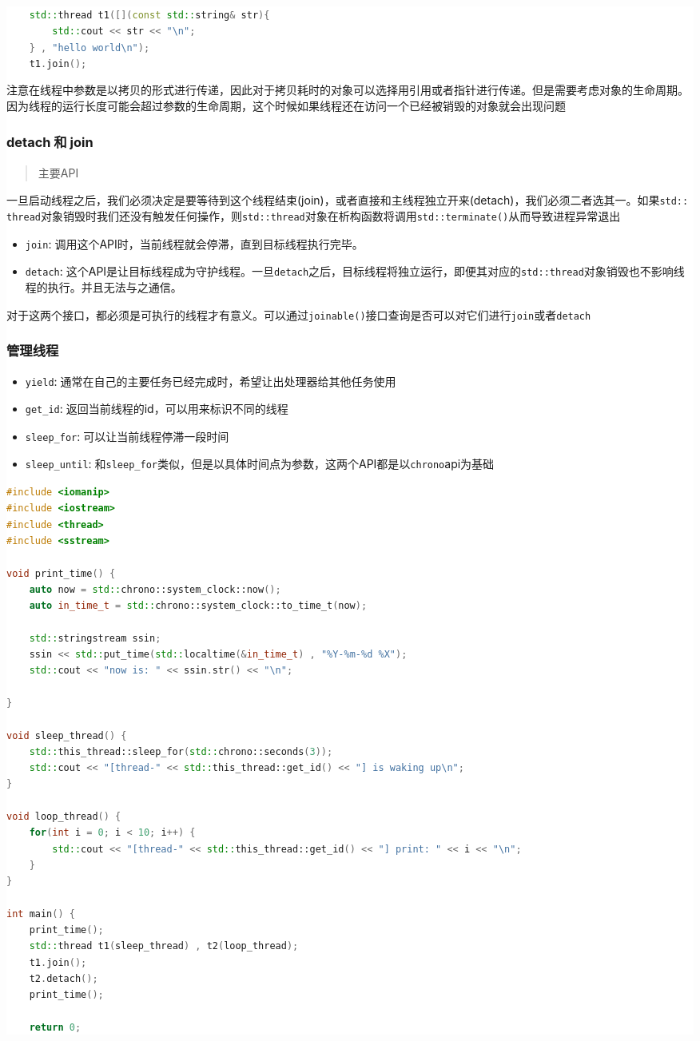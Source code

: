 ```c++
    std::thread t1([](const std::string& str){
        std::cout << str << "\n";
    } , "hello world\n");
    t1.join();

```

注意在线程中参数是以拷贝的形式进行传递，因此对于拷贝耗时的对象可以选择用引用或者指针进行传递。但是需要考虑对象的生命周期。因为线程的运行长度可能会超过参数的生命周期，这个时候如果线程还在访问一个已经被销毁的对象就会出现问题

### detach 和 join

> 主要API

一旦启动线程之后，我们必须决定是要等待到这个线程结束(join)，或者直接和主线程独立开来(detach)，我们必须二者选其一。如果`std::thread`对象销毁时我们还没有触发任何操作，则`std::thread`对象在析构函数将调用`std::terminate()`从而导致进程异常退出

- `join`: 调用这个API时，当前线程就会停滞，直到目标线程执行完毕。

- `detach`: 这个API是让目标线程成为守护线程。一旦`detach`之后，目标线程将独立运行，即便其对应的`std::thread`对象销毁也不影响线程的执行。并且无法与之通信。

对于这两个接口，都必须是可执行的线程才有意义。可以通过`joinable()`接口查询是否可以对它们进行`join`或者`detach`

### 管理线程

- `yield`: 通常在自己的主要任务已经完成时，希望让出处理器给其他任务使用

- `get_id`: 返回当前线程的id，可以用来标识不同的线程

- `sleep_for`: 可以让当前线程停滞一段时间

- `sleep_until`: 和`sleep_for`类似，但是以具体时间点为参数，这两个API都是以`chrono`api为基础

```c++
#include <iomanip>
#include <iostream>
#include <thread>
#include <sstream>

void print_time() {
    auto now = std::chrono::system_clock::now();
    auto in_time_t = std::chrono::system_clock::to_time_t(now);

    std::stringstream ssin;
    ssin << std::put_time(std::localtime(&in_time_t) , "%Y-%m-%d %X");
    std::cout << "now is: " << ssin.str() << "\n";

}

void sleep_thread() {
    std::this_thread::sleep_for(std::chrono::seconds(3));
    std::cout << "[thread-" << std::this_thread::get_id() << "] is waking up\n";
}

void loop_thread() {
    for(int i = 0; i < 10; i++) {
        std::cout << "[thread-" << std::this_thread::get_id() << "] print: " << i << "\n";
    }
}

int main() {
    print_time();
    std::thread t1(sleep_thread) , t2(loop_thread);
    t1.join();
    t2.detach();
    print_time();

    return 0;
```